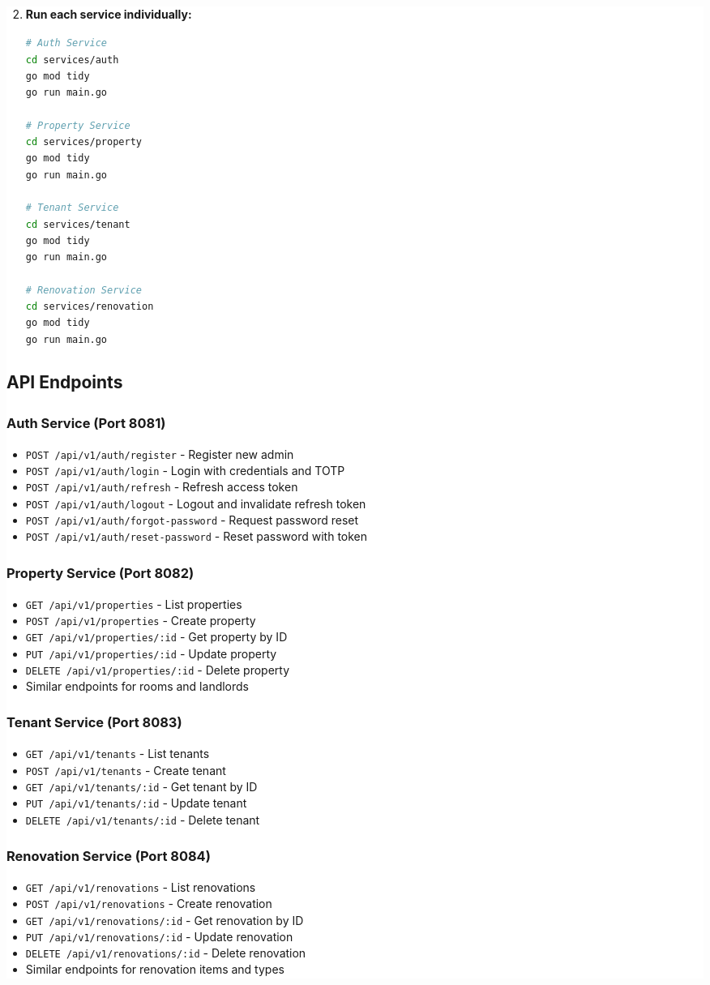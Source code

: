2. **Run each service individually:**
   ```bash
   # Auth Service
   cd services/auth
   go mod tidy
   go run main.go

   # Property Service
   cd services/property
   go mod tidy
   go run main.go

   # Tenant Service
   cd services/tenant
   go mod tidy
   go run main.go

   # Renovation Service
   cd services/renovation
   go mod tidy
   go run main.go
   ```

## API Endpoints

### Auth Service (Port 8081)
- `POST /api/v1/auth/register` - Register new admin
- `POST /api/v1/auth/login` - Login with credentials and TOTP
- `POST /api/v1/auth/refresh` - Refresh access token
- `POST /api/v1/auth/logout` - Logout and invalidate refresh token
- `POST /api/v1/auth/forgot-password` - Request password reset
- `POST /api/v1/auth/reset-password` - Reset password with token

### Property Service (Port 8082)
- `GET /api/v1/properties` - List properties
- `POST /api/v1/properties` - Create property
- `GET /api/v1/properties/:id` - Get property by ID
- `PUT /api/v1/properties/:id` - Update property
- `DELETE /api/v1/properties/:id` - Delete property
- Similar endpoints for rooms and landlords

### Tenant Service (Port 8083)
- `GET /api/v1/tenants` - List tenants
- `POST /api/v1/tenants` - Create tenant
- `GET /api/v1/tenants/:id` - Get tenant by ID
- `PUT /api/v1/tenants/:id` - Update tenant
- `DELETE /api/v1/tenants/:id` - Delete tenant

### Renovation Service (Port 8084)
- `GET /api/v1/renovations` - List renovations
- `POST /api/v1/renovations` - Create renovation
- `GET /api/v1/renovations/:id` - Get renovation by ID
- `PUT /api/v1/renovations/:id` - Update renovation
- `DELETE /api/v1/renovations/:id` - Delete renovation
- Similar endpoints for renovation items and types
